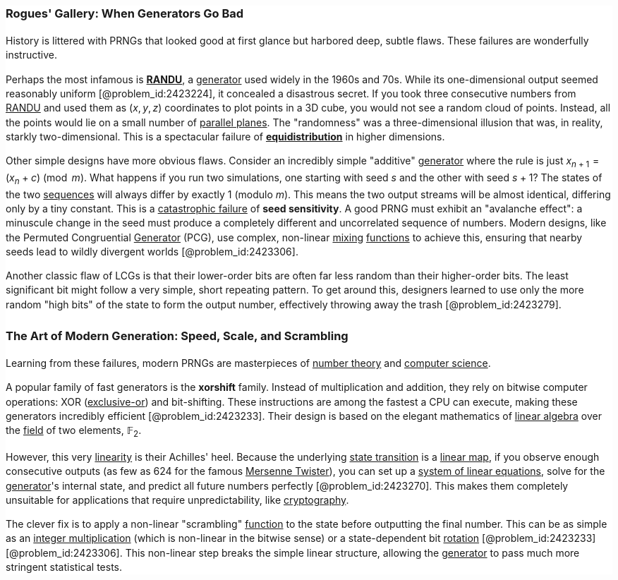 ### Rogues' Gallery: When Generators Go Bad

History is littered with PRNGs that looked good at first glance but harbored deep, subtle flaws. These failures are wonderfully instructive.

Perhaps the most infamous is **[RANDU](@article_id:139650)**, a [generator](@article_id:152213) used widely in the 1960s and 70s. While its one-dimensional output seemed reasonably uniform [@problem_id:2423224], it concealed a disastrous secret. If you took three consecutive numbers from [RANDU](@article_id:139650) and used them as $(x, y, z)$ coordinates to plot points in a 3D cube, you would not see a random cloud of points. Instead, all the points would lie on a small number of [parallel planes](@article_id:165425). The "randomness" was a three-dimensional illusion that was, in reality, starkly two-dimensional. This is a spectacular failure of **[equidistribution](@article_id:194103)** in higher dimensions.

Other simple designs have more obvious flaws. Consider an incredibly simple "additive" [generator](@article_id:152213) where the rule is just $x_{n+1} = (x_n + c) \pmod m$. What happens if you run two simulations, one starting with seed $s$ and the other with seed $s+1$? The states of the two [sequences](@article_id:270777) will always differ by exactly 1 (modulo $m$). This means the two output streams will be almost identical, differing only by a tiny constant. This is a [catastrophic failure](@article_id:198145) of **seed sensitivity**. A good PRNG must exhibit an "avalanche effect": a minuscule change in the seed must produce a completely different and uncorrelated sequence of numbers. Modern designs, like the Permuted Congruential [Generator](@article_id:152213) (PCG), use complex, non-linear [mixing](@article_id:182832) [functions](@article_id:153927) to achieve this, ensuring that nearby seeds lead to wildly divergent worlds [@problem_id:2423306].

Another classic flaw of LCGs is that their lower-order bits are often far less random than their higher-order bits. The least significant bit might follow a very simple, short repeating pattern. To get around this, designers learned to use only the more random "high bits" of the state to form the output number, effectively throwing away the trash [@problem_id:2423279].

### The Art of Modern Generation: Speed, Scale, and Scrambling

Learning from these failures, modern PRNGs are masterpieces of [number theory](@article_id:138310) and [computer science](@article_id:150299).

A popular family of fast generators is the **xorshift** family. Instead of multiplication and addition, they rely on bitwise computer operations: XOR ([exclusive-or](@article_id:171626)) and bit-shifting. These instructions are among the fastest a CPU can execute, making these generators incredibly efficient [@problem_id:2423233]. Their design is based on the elegant mathematics of [linear algebra](@article_id:145246) over the [field](@article_id:151652) of two elements, $\mathbb{F}_2$.

However, this very [linearity](@article_id:155877) is their Achilles' heel. Because the underlying [state transition](@article_id:276514) is a [linear map](@article_id:200618), if you observe enough consecutive outputs (as few as 624 for the famous [Mersenne Twister](@article_id:144843)), you can set up a [system of linear equations](@article_id:139922), solve for the [generator](@article_id:152213)'s internal state, and predict all future numbers perfectly [@problem_id:2423270]. This makes them completely unsuitable for applications that require unpredictability, like [cryptography](@article_id:138672).

The clever fix is to apply a non-linear "scrambling" [function](@article_id:141001) to the state before outputting the final number. This can be as simple as an [integer multiplication](@article_id:270473) (which is non-linear in the bitwise sense) or a state-dependent bit [rotation](@article_id:274030) [@problem_id:2423233] [@problem_id:2423306]. This non-linear step breaks the simple linear structure, allowing the [generator](@article_id:152213) to pass much more stringent statistical tests.
